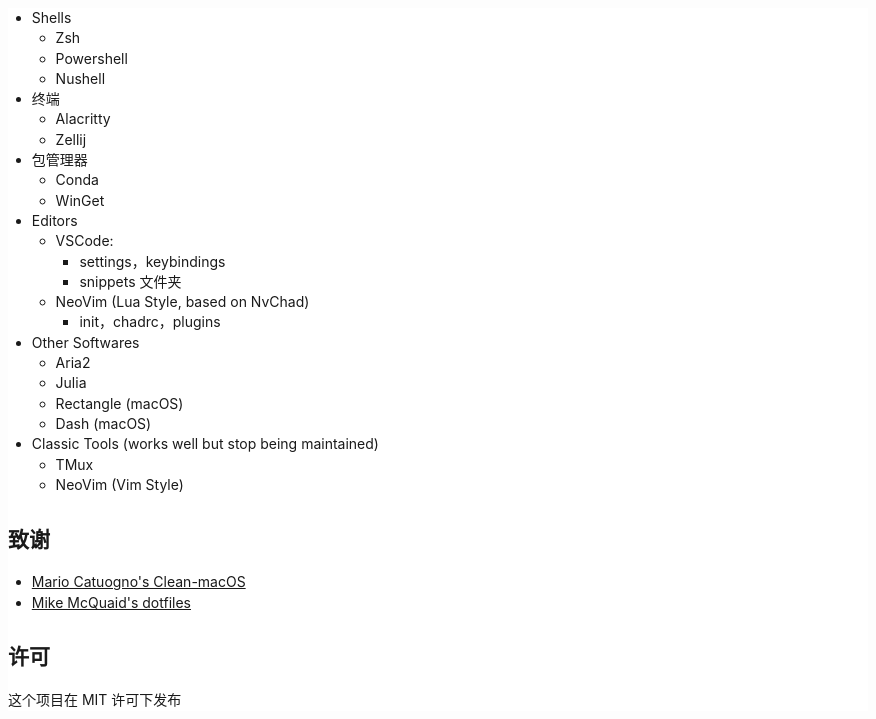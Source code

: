 - Shells
  - Zsh
  - Powershell
  - Nushell
- 终端
  - Alacritty
  - Zellij
- 包管理器
  - Conda
  - WinGet
- Editors
  - VSCode:
    - settings，keybindings
    - snippets 文件夹
  - NeoVim (Lua Style, based on NvChad)
    - init，chadrc，plugins
- Other Softwares
  - Aria2
  - Julia
  - Rectangle (macOS)
  - Dash (macOS)
- Classic Tools (works well but stop being maintained)
  - TMux
  - NeoVim (Vim Style)

## 致谢

- [Mario Catuogno's Clean-macOS](https://github.com/MarioCatuogno/Clean-macOS)
- [Mike McQuaid's dotfiles](https://github.com/MikeMcQuaid/dotfiles)

## 许可

这个项目在 MIT 许可下发布
